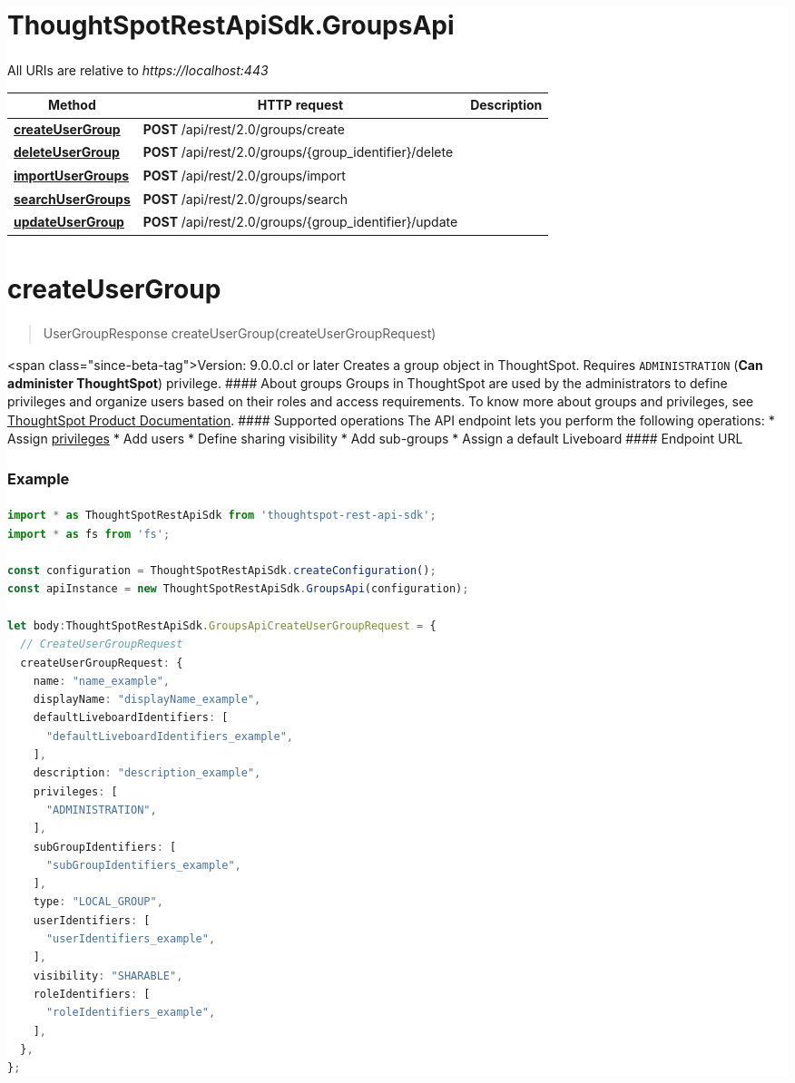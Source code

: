 # ThoughtSpotRestApiSdk.GroupsApi

All URIs are relative to *https://localhost:443*

Method | HTTP request | Description
------------- | ------------- | -------------
[**createUserGroup**](GroupsApi.md#createUserGroup) | **POST** /api/rest/2.0/groups/create | 
[**deleteUserGroup**](GroupsApi.md#deleteUserGroup) | **POST** /api/rest/2.0/groups/{group_identifier}/delete | 
[**importUserGroups**](GroupsApi.md#importUserGroups) | **POST** /api/rest/2.0/groups/import | 
[**searchUserGroups**](GroupsApi.md#searchUserGroups) | **POST** /api/rest/2.0/groups/search | 
[**updateUserGroup**](GroupsApi.md#updateUserGroup) | **POST** /api/rest/2.0/groups/{group_identifier}/update | 


# **createUserGroup**
> UserGroupResponse createUserGroup(createUserGroupRequest)

  <span class=\"since-beta-tag\">Version: 9.0.0.cl or later</span>  Creates a group object in ThoughtSpot.  Requires `ADMINISTRATION` (**Can administer ThoughtSpot**) privilege.  #### About groups Groups in ThoughtSpot are used by the administrators to define privileges and organize users based on their roles and access requirements. To know more about groups and privileges, see [ThoughtSpot Product Documentation](https://docs.thoughtspot.com/cloud/latest/groups-privileges).  #### Supported operations  The API endpoint lets you perform the following operations:  * Assign [privileges](https://developers.thoughtspot.com/docs/?pageid=api-user-management#group-privileges) * Add users * Define sharing visibility * Add sub-groups * Assign a default Liveboard     #### Endpoint URL 

### Example


```typescript
import * as ThoughtSpotRestApiSdk from 'thoughtspot-rest-api-sdk';
import * as fs from 'fs';

const configuration = ThoughtSpotRestApiSdk.createConfiguration();
const apiInstance = new ThoughtSpotRestApiSdk.GroupsApi(configuration);

let body:ThoughtSpotRestApiSdk.GroupsApiCreateUserGroupRequest = {
  // CreateUserGroupRequest
  createUserGroupRequest: {
    name: "name_example",
    displayName: "displayName_example",
    defaultLiveboardIdentifiers: [
      "defaultLiveboardIdentifiers_example",
    ],
    description: "description_example",
    privileges: [
      "ADMINISTRATION",
    ],
    subGroupIdentifiers: [
      "subGroupIdentifiers_example",
    ],
    type: "LOCAL_GROUP",
    userIdentifiers: [
      "userIdentifiers_example",
    ],
    visibility: "SHARABLE",
    roleIdentifiers: [
      "roleIdentifiers_example",
    ],
  },
};

```